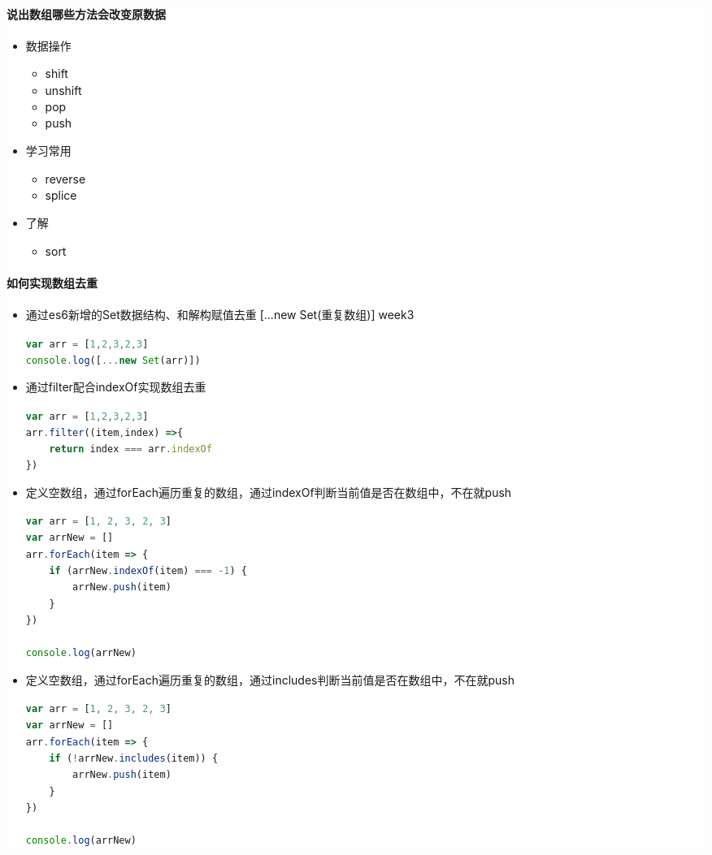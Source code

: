 #### 说出数组哪些方法会改变原数据

- 数据操作 
  - shift 
  - unshift 
  - pop 
  - push

- 学习常用 
  - reverse 
  - splice

- 了解
  - sort


#### 如何实现数组去重  

- 通过es6新增的Set数据结构、和解构赋值去重     [...new Set(重复数组)]    week3

  ```js
  var arr = [1,2,3,2,3]
  console.log([...new Set(arr)])
  ```

  

- 通过filter配合indexOf实现数组去重

  ```js
  var arr = [1,2,3,2,3]
  arr.filter((item,index) =>{
      return index === arr.indexOf
  })
  ```

  

- 定义空数组，通过forEach遍历重复的数组，通过indexOf判断当前值是否在数组中，不在就push

  ```js
  var arr = [1, 2, 3, 2, 3]
  var arrNew = []
  arr.forEach(item => {
      if (arrNew.indexOf(item) === -1) {
          arrNew.push(item)
      }
  })
  
  console.log(arrNew)
  ```

  

- 定义空数组，通过forEach遍历重复的数组，通过includes判断当前值是否在数组中，不在就push

  ```js
  var arr = [1, 2, 3, 2, 3]
  var arrNew = []
  arr.forEach(item => {
      if (!arrNew.includes(item)) {
          arrNew.push(item)
      }
  })
  
  console.log(arrNew)
  ```
